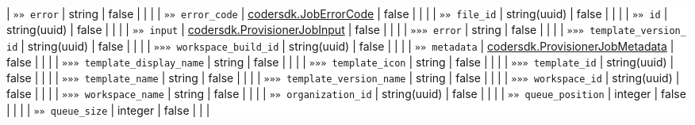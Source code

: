 | `»» error`                  | string                                                                       | false    |              |                                                                                                                                                                     |
| `»» error_code`             | [codersdk.JobErrorCode](schemas.md#codersdkjoberrorcode)                     | false    |              |                                                                                                                                                                     |
| `»» file_id`                | string(uuid)                                                                 | false    |              |                                                                                                                                                                     |
| `»» id`                     | string(uuid)                                                                 | false    |              |                                                                                                                                                                     |
| `»» input`                  | [codersdk.ProvisionerJobInput](schemas.md#codersdkprovisionerjobinput)       | false    |              |                                                                                                                                                                     |
| `»»» error`                 | string                                                                       | false    |              |                                                                                                                                                                     |
| `»»» template_version_id`   | string(uuid)                                                                 | false    |              |                                                                                                                                                                     |
| `»»» workspace_build_id`    | string(uuid)                                                                 | false    |              |                                                                                                                                                                     |
| `»» metadata`               | [codersdk.ProvisionerJobMetadata](schemas.md#codersdkprovisionerjobmetadata) | false    |              |                                                                                                                                                                     |
| `»»» template_display_name` | string                                                                       | false    |              |                                                                                                                                                                     |
| `»»» template_icon`         | string                                                                       | false    |              |                                                                                                                                                                     |
| `»»» template_id`           | string(uuid)                                                                 | false    |              |                                                                                                                                                                     |
| `»»» template_name`         | string                                                                       | false    |              |                                                                                                                                                                     |
| `»»» template_version_name` | string                                                                       | false    |              |                                                                                                                                                                     |
| `»»» workspace_id`          | string(uuid)                                                                 | false    |              |                                                                                                                                                                     |
| `»»» workspace_name`        | string                                                                       | false    |              |                                                                                                                                                                     |
| `»» organization_id`        | string(uuid)                                                                 | false    |              |                                                                                                                                                                     |
| `»» queue_position`         | integer                                                                      | false    |              |                                                                                                                                                                     |
| `»» queue_size`             | integer                                                                      | false    |              |                                                                                                                                                                     |